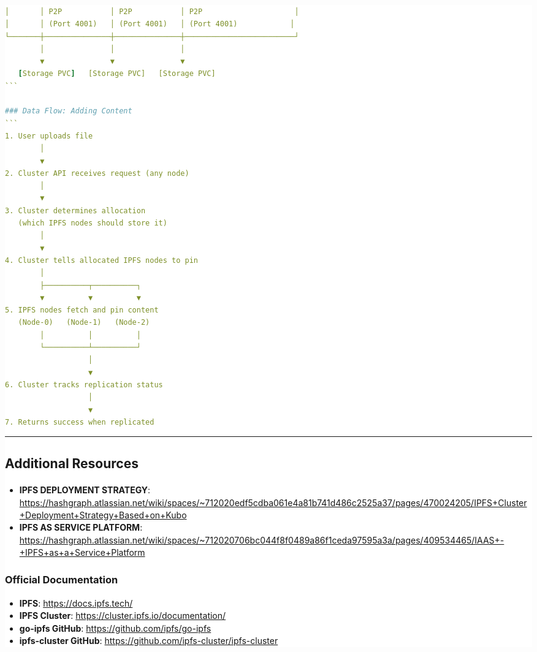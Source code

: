 ````yaml
│       │ P2P           │ P2P           │ P2P                     │
│       │ (Port 4001)   │ (Port 4001)   │ (Port 4001)            │
└───────┼───────────────┼───────────────┼─────────────────────────┘
        │               │               │
        ▼               ▼               ▼
   [Storage PVC]   [Storage PVC]   [Storage PVC]
```

### Data Flow: Adding Content
```
1. User uploads file
        │
        ▼
2. Cluster API receives request (any node)
        │
        ▼
3. Cluster determines allocation
   (which IPFS nodes should store it)
        │
        ▼
4. Cluster tells allocated IPFS nodes to pin
        │
        ├──────────┬──────────┐
        ▼          ▼          ▼
5. IPFS nodes fetch and pin content
   (Node-0)   (Node-1)   (Node-2)
        │          │          │
        └──────────┴──────────┘
                   │
                   ▼
6. Cluster tracks replication status
                   │
                   ▼
7. Returns success when replicated
````

---

## Additional Resources

- **IPFS DEPLOYMENT STRATEGY**: <https://hashgraph.atlassian.net/wiki/spaces/~712020edf5cdba061e4a81b741d486c2525a37/pages/470024205/IPFS+Cluster+Deployment+Strategy+Based+on+Kubo>
- **IPFS AS SERVICE PLATFORM**: <https://hashgraph.atlassian.net/wiki/spaces/~712020706bc044f8f0489a86f1ceda97595a3a/pages/409534465/IAAS+-+IPFS+as+a+Service+Platform>

### Official Documentation

- **IPFS**: <https://docs.ipfs.tech/>
- **IPFS Cluster**: <https://cluster.ipfs.io/documentation/>
- **go-ipfs GitHub**: <https://github.com/ipfs/go-ipfs>
- **ipfs-cluster GitHub**: <https://github.com/ipfs-cluster/ipfs-cluster>
